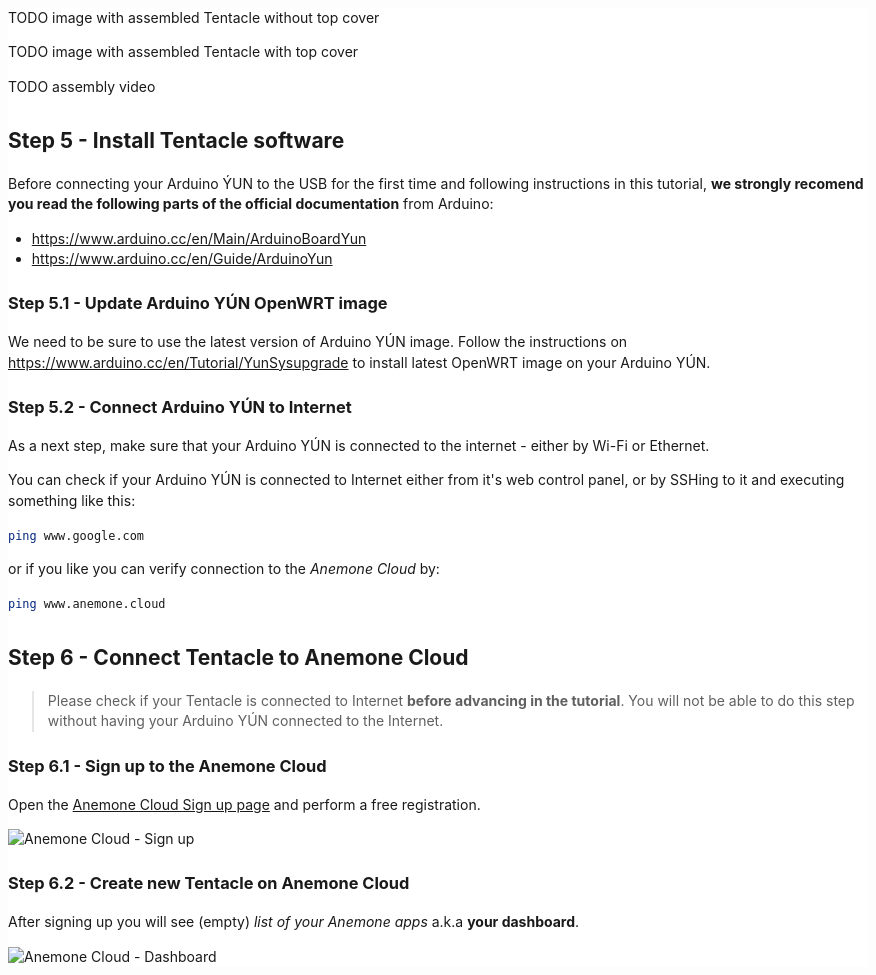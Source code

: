 TODO image with assembled Tentacle without top cover

TODO image with assembled Tentacle with top cover

TODO assembly video

## Step 5 - Install Tentacle software

Before connecting your Arduino ÝUN to the USB for the first time and following instructions in this tutorial, **we strongly recomend you read the following parts of the official documentation** from Arduino:

* https://www.arduino.cc/en/Main/ArduinoBoardYun
* https://www.arduino.cc/en/Guide/ArduinoYun

### Step 5.1 - Update Arduino YÚN OpenWRT image

We need to be sure to use the latest version of Arduino YÚN image. 
Follow the instructions on https://www.arduino.cc/en/Tutorial/YunSysupgrade to install latest OpenWRT image on your Arduino YÚN.

### Step 5.2 - Connect Arduino YÚN to Internet

As a next step, make sure that your Arduino YÚN is connected to the internet - either by Wi-Fi or Ethernet.

You can check if your Arduino YÚN is connected to Internet either from it's web control panel, or by SSHing to it and executing something like this:

```bash
ping www.google.com
```

or if you like you can verify connection to the *Anemone Cloud* by:

```bash
ping www.anemone.cloud
```

## Step 6 - Connect Tentacle to Anemone Cloud

> Please check if your Tentacle is connected to Internet **before advancing in the tutorial**. You will not be able to do this step without having your Arduino YÚN connected to the Internet.

### Step 6.1 - Sign up to the Anemone Cloud

Open the [Anemone Cloud Sign up page](http://www.anemone.cloud/users/sign_up) and perform a free registration.

<img alt="Anemone Cloud - Sign up" src="https://github.com/ceskasporitelna/anemone/blob/master/documentation/images/cloud_1_sign_up.png?raw=true" width="600">

### Step 6.2 - Create new Tentacle on Anemone Cloud

After signing up you will see (empty) *list of your Anemone apps* a.k.a **your dashboard**.

<img alt="Anemone Cloud - Dashboard" src="https://github.com/ceskasporitelna/anemone/blob/master/documentation/images/cloud_2_dashboard.png?raw=true" width="600">
